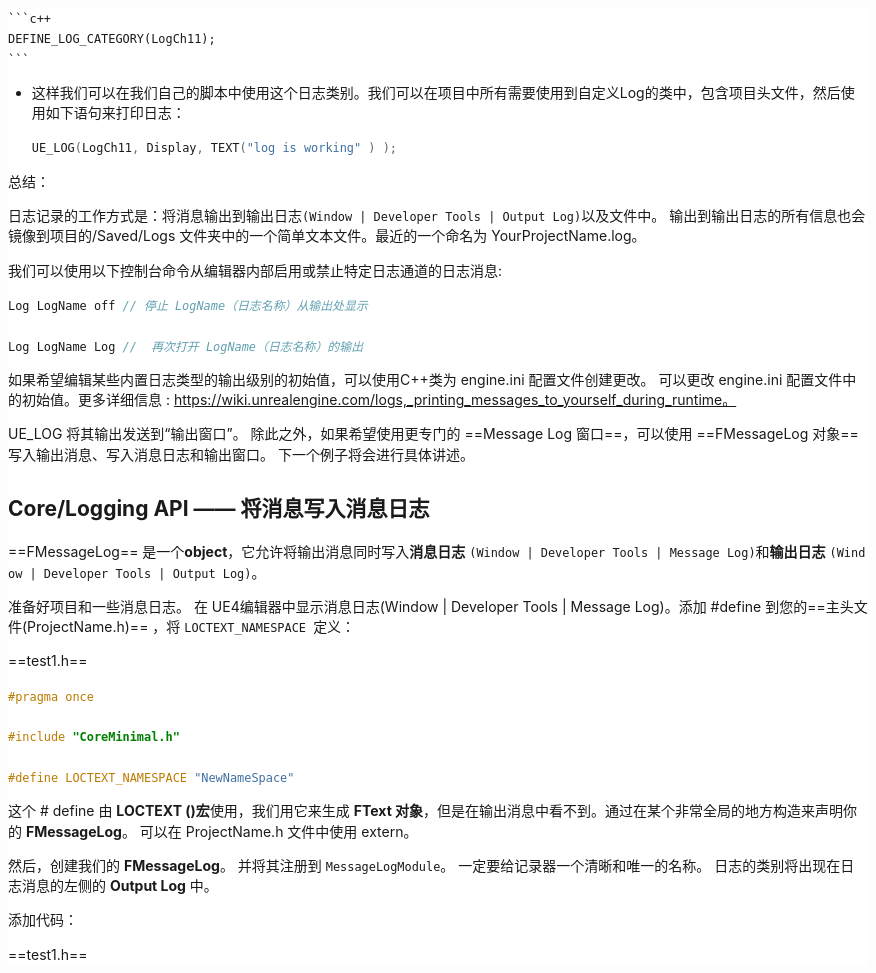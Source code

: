     ```c++
    DEFINE_LOG_CATEGORY(LogCh11);
    ```

- 这样我们可以在我们自己的脚本中使用这个日志类别。我们可以在项目中所有需要使用到自定义Log的类中，包含项目头文件，然后使用如下语句来打印日志：

    ```c++
    UE_LOG(LogCh11, Display, TEXT("log is working" ) );
    ```



总结：

日志记录的工作方式是：将消息输出到输出日志`(Window | Developer Tools | Output Log)`以及文件中。 输出到输出日志的所有信息也会镜像到项目的/Saved/Logs 文件夹中的一个简单文本文件。最近的一个命名为 YourProjectName.log。

 我们可以使用以下控制台命令从编辑器内部启用或禁止特定日志通道的日志消息:

```c++
Log LogName off // 停止 LogName（日志名称）从输出处显示

Log LogName Log //  再次打开 LogName（日志名称）的输出
```

如果希望编辑某些内置日志类型的输出级别的初始值，可以使用C++类为 engine.ini 配置文件创建更改。 可以更改 engine.ini 配置文件中的初始值。更多详细信息 : https://wiki.unrealengine.com/logs,_printing_messages_to_yourself_during_runtime。

UE_LOG 将其输出发送到“输出窗口”。 除此之外，如果希望使用更专门的 ==Message Log 窗口==，可以使用 ==FMessageLog 对象==写入输出消息、写入消息日志和输出窗口。 下一个例子将会进行具体讲述。



## Core/Logging API —— 将消息写入消息日志

==FMessageLog== 是一个**object**，它允许将输出消息同时写入**消息日志** `(Window | Developer Tools | Message Log)`和**输出日志** `(Window | Developer Tools | Output Log)`。

准备好项目和一些消息日志。 在 UE4编辑器中显示消息日志(Window | Developer Tools | Message Log)。添加 #define 到您的==主头文件(ProjectName.h)== ，将 `LOCTEXT_NAMESPACE `定义：

==test1.h==

```c++
#pragma once

#include "CoreMinimal.h"

#define LOCTEXT_NAMESPACE "NewNameSpace"
```

这个 # define 由 **LOCTEXT ()宏**使用，我们用它来生成 **FText 对象**，但是在输出消息中看不到。通过在某个非常全局的地方构造来声明你的 **FMessageLog**。 可以在 ProjectName.h 文件中使用 extern。 

然后，创建我们的 **FMessageLog**。 并将其注册到 `MessageLogModule`。 一定要给记录器一个清晰和唯一的名称。 日志的类别将出现在日志消息的左侧的 **Output Log** 中。 

添加代码：

==test1.h==
